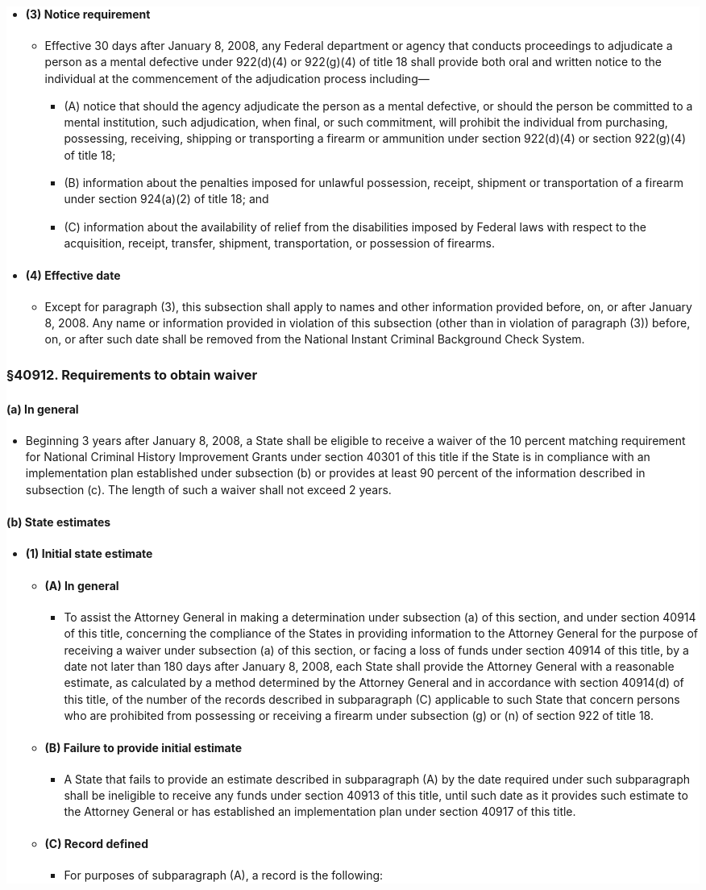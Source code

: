 * #### (3) Notice requirement
  * Effective 30 days after January 8, 2008, any Federal department or agency that conducts proceedings to adjudicate a person as a mental defective under 922(d)(4) or 922(g)(4) of title 18 shall provide both oral and written notice to the individual at the commencement of the adjudication process including—

    * (A) notice that should the agency adjudicate the person as a mental defective, or should the person be committed to a mental institution, such adjudication, when final, or such commitment, will prohibit the individual from purchasing, possessing, receiving, shipping or transporting a firearm or ammunition under section 922(d)(4) or section 922(g)(4) of title 18;

    * (B) information about the penalties imposed for unlawful possession, receipt, shipment or transportation of a firearm under section 924(a)(2) of title 18; and

    * (C) information about the availability of relief from the disabilities imposed by Federal laws with respect to the acquisition, receipt, transfer, shipment, transportation, or possession of firearms.

* #### (4) Effective date
  * Except for paragraph (3), this subsection shall apply to names and other information provided before, on, or after January 8, 2008. Any name or information provided in violation of this subsection (other than in violation of paragraph (3)) before, on, or after such date shall be removed from the National Instant Criminal Background Check System.

### §40912. Requirements to obtain waiver
#### (a) In general
* Beginning 3 years after January 8, 2008, a State shall be eligible to receive a waiver of the 10 percent matching requirement for National Criminal History Improvement Grants under section 40301 of this title if the State is in compliance with an implementation plan established under subsection (b) or provides at least 90 percent of the information described in subsection (c). The length of such a waiver shall not exceed 2 years.

#### (b) State estimates
* #### (1) Initial state estimate
  * #### (A) In general
    * To assist the Attorney General in making a determination under subsection (a) of this section, and under section 40914 of this title, concerning the compliance of the States in providing information to the Attorney General for the purpose of receiving a waiver under subsection (a) of this section, or facing a loss of funds under section 40914 of this title, by a date not later than 180 days after January 8, 2008, each State shall provide the Attorney General with a reasonable estimate, as calculated by a method determined by the Attorney General and in accordance with section 40914(d) of this title, of the number of the records described in subparagraph (C) applicable to such State that concern persons who are prohibited from possessing or receiving a firearm under subsection (g) or (n) of section 922 of title 18.

  * #### (B) Failure to provide initial estimate
    * A State that fails to provide an estimate described in subparagraph (A) by the date required under such subparagraph shall be ineligible to receive any funds under section 40913 of this title, until such date as it provides such estimate to the Attorney General or has established an implementation plan under section 40917 of this title.

  * #### (C) Record defined
    * For purposes of subparagraph (A), a record is the following:
